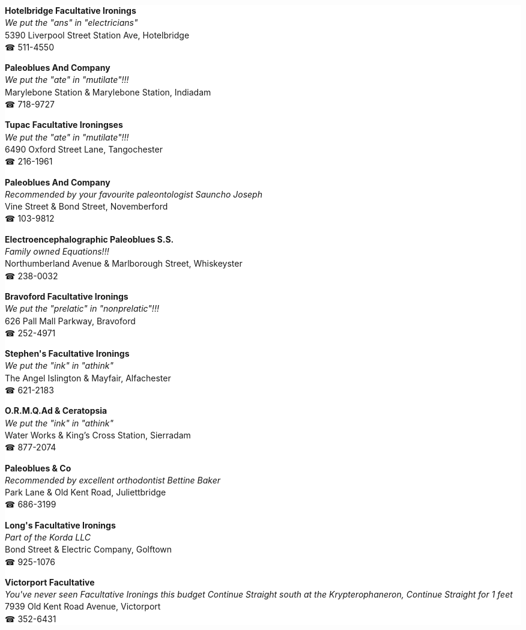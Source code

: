 **Hotelbridge Facultative Ironings**  
_We put the "ans" in "electricians"_  
5390 Liverpool Street Station Ave, Hotelbridge  
☎ 511-4550

**Paleoblues And Company**  
_We put the "ate" in "mutilate"!!!_  
Marylebone Station & Marylebone Station, Indiadam  
☎ 718-9727

**Tupac Facultative Ironingses**  
_We put the "ate" in "mutilate"!!!_  
6490 Oxford Street Lane, Tangochester  
☎ 216-1961

**Paleoblues And Company**  
_Recommended by your favourite paleontologist Sauncho Joseph_  
Vine Street & Bond Street, Novemberford  
☎ 103-9812

**Electroencephalographic Paleoblues S.S.**  
_Family owned Equations!!!_  
Northumberland Avenue & Marlborough Street, Whiskeyster  
☎ 238-0032

**Bravoford Facultative Ironings**  
_We put the "prelatic" in "nonprelatic"!!!_  
626 Pall Mall Parkway, Bravoford  
☎ 252-4971

**Stephen's Facultative Ironings**  
_We put the "ink" in "athink"_  
The Angel Islington & Mayfair, Alfachester  
☎ 621-2183

**O.R.M.Q.Ad & Ceratopsia**  
_We put the "ink" in "athink"_  
Water Works & King’s Cross Station, Sierradam  
☎ 877-2074

**Paleoblues & Co**  
_Recommended by excellent orthodontist Bettine Baker_  
Park Lane & Old Kent Road, Juliettbridge  
☎ 686-3199

**Long's Facultative Ironings**  
_Part of the Korda LLC_  
Bond Street & Electric Company, Golftown  
☎ 925-1076

**Victorport Facultative**  
_You've never seen Facultative Ironings this budget 
Continue Straight south at the Krypterophaneron, Continue Straight for 1 feet_  
7939 Old Kent Road Avenue, Victorport  
☎ 352-6431

